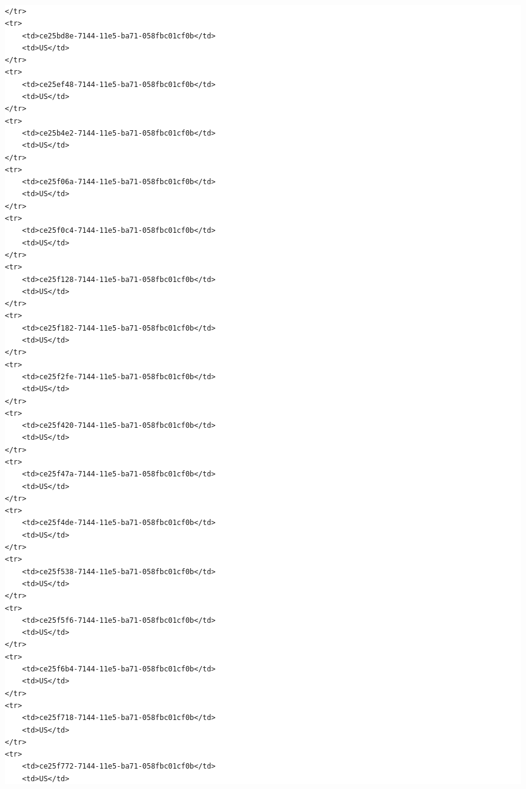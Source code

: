     </tr>
    <tr>
        <td>ce25bd8e-7144-11e5-ba71-058fbc01cf0b</td>
        <td>US</td>
    </tr>
    <tr>
        <td>ce25ef48-7144-11e5-ba71-058fbc01cf0b</td>
        <td>US</td>
    </tr>
    <tr>
        <td>ce25b4e2-7144-11e5-ba71-058fbc01cf0b</td>
        <td>US</td>
    </tr>
    <tr>
        <td>ce25f06a-7144-11e5-ba71-058fbc01cf0b</td>
        <td>US</td>
    </tr>
    <tr>
        <td>ce25f0c4-7144-11e5-ba71-058fbc01cf0b</td>
        <td>US</td>
    </tr>
    <tr>
        <td>ce25f128-7144-11e5-ba71-058fbc01cf0b</td>
        <td>US</td>
    </tr>
    <tr>
        <td>ce25f182-7144-11e5-ba71-058fbc01cf0b</td>
        <td>US</td>
    </tr>
    <tr>
        <td>ce25f2fe-7144-11e5-ba71-058fbc01cf0b</td>
        <td>US</td>
    </tr>
    <tr>
        <td>ce25f420-7144-11e5-ba71-058fbc01cf0b</td>
        <td>US</td>
    </tr>
    <tr>
        <td>ce25f47a-7144-11e5-ba71-058fbc01cf0b</td>
        <td>US</td>
    </tr>
    <tr>
        <td>ce25f4de-7144-11e5-ba71-058fbc01cf0b</td>
        <td>US</td>
    </tr>
    <tr>
        <td>ce25f538-7144-11e5-ba71-058fbc01cf0b</td>
        <td>US</td>
    </tr>
    <tr>
        <td>ce25f5f6-7144-11e5-ba71-058fbc01cf0b</td>
        <td>US</td>
    </tr>
    <tr>
        <td>ce25f6b4-7144-11e5-ba71-058fbc01cf0b</td>
        <td>US</td>
    </tr>
    <tr>
        <td>ce25f718-7144-11e5-ba71-058fbc01cf0b</td>
        <td>US</td>
    </tr>
    <tr>
        <td>ce25f772-7144-11e5-ba71-058fbc01cf0b</td>
        <td>US</td>